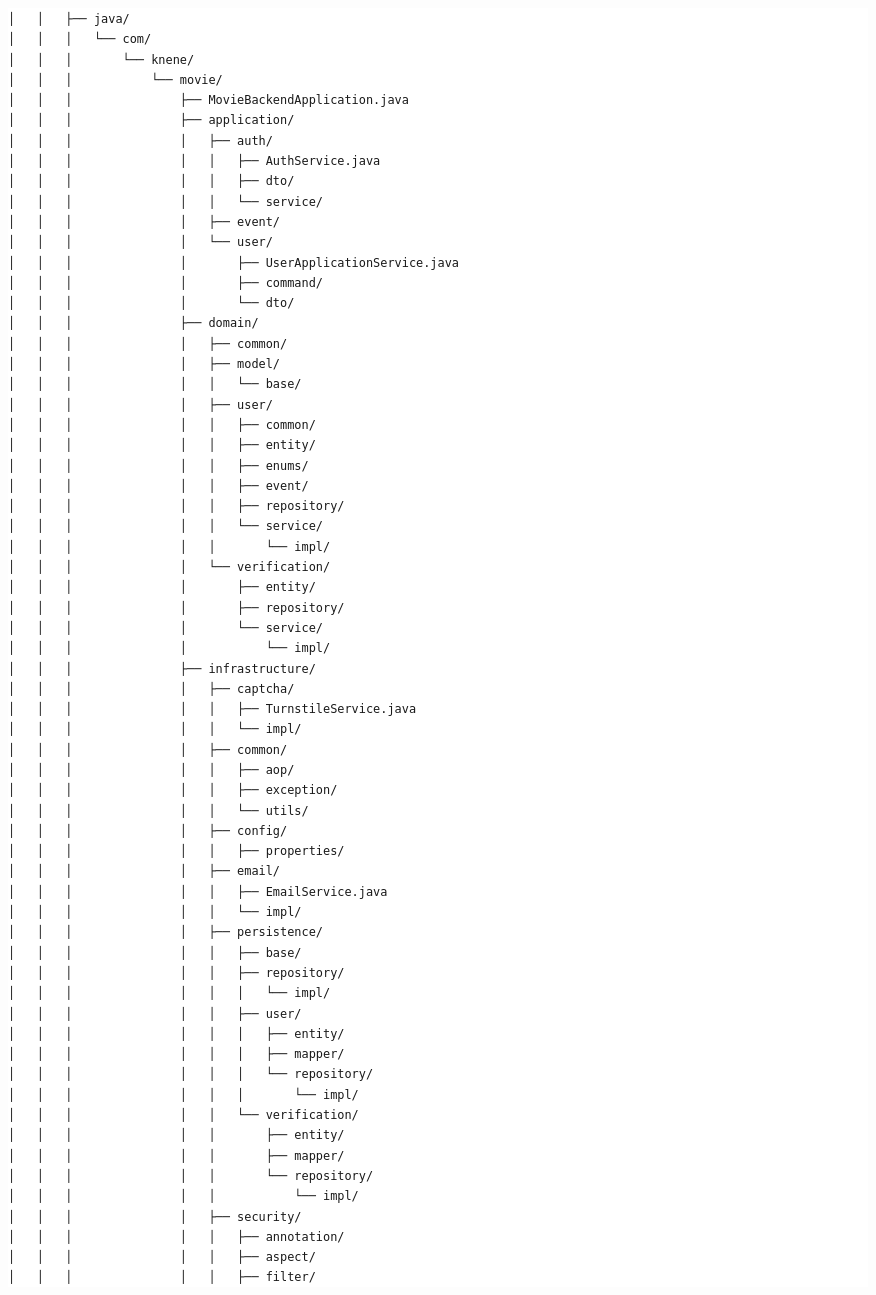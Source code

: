 ```
│   │   ├── java/
│   │   │   └── com/
│   │   │       └── knene/
│   │   │           └── movie/
│   │   │               ├── MovieBackendApplication.java
│   │   │               ├── application/
│   │   │               │   ├── auth/
│   │   │               │   │   ├── AuthService.java
│   │   │               │   │   ├── dto/
│   │   │               │   │   └── service/
│   │   │               │   ├── event/
│   │   │               │   └── user/
│   │   │               │       ├── UserApplicationService.java
│   │   │               │       ├── command/
│   │   │               │       └── dto/
│   │   │               ├── domain/
│   │   │               │   ├── common/
│   │   │               │   ├── model/
│   │   │               │   │   └── base/
│   │   │               │   ├── user/
│   │   │               │   │   ├── common/
│   │   │               │   │   ├── entity/
│   │   │               │   │   ├── enums/
│   │   │               │   │   ├── event/
│   │   │               │   │   ├── repository/
│   │   │               │   │   └── service/
│   │   │               │   │       └── impl/
│   │   │               │   └── verification/
│   │   │               │       ├── entity/
│   │   │               │       ├── repository/
│   │   │               │       └── service/
│   │   │               │           └── impl/
│   │   │               ├── infrastructure/
│   │   │               │   ├── captcha/
│   │   │               │   │   ├── TurnstileService.java
│   │   │               │   │   └── impl/
│   │   │               │   ├── common/
│   │   │               │   │   ├── aop/
│   │   │               │   │   ├── exception/
│   │   │               │   │   └── utils/
│   │   │               │   ├── config/
│   │   │               │   │   ├── properties/
│   │   │               │   ├── email/
│   │   │               │   │   ├── EmailService.java
│   │   │               │   │   └── impl/
│   │   │               │   ├── persistence/
│   │   │               │   │   ├── base/
│   │   │               │   │   ├── repository/
│   │   │               │   │   │   └── impl/
│   │   │               │   │   ├── user/
│   │   │               │   │   │   ├── entity/
│   │   │               │   │   │   ├── mapper/
│   │   │               │   │   │   └── repository/
│   │   │               │   │   │       └── impl/
│   │   │               │   │   └── verification/
│   │   │               │   │       ├── entity/
│   │   │               │   │       ├── mapper/
│   │   │               │   │       └── repository/
│   │   │               │   │           └── impl/
│   │   │               │   ├── security/
│   │   │               │   │   ├── annotation/
│   │   │               │   │   ├── aspect/
│   │   │               │   │   ├── filter/
```